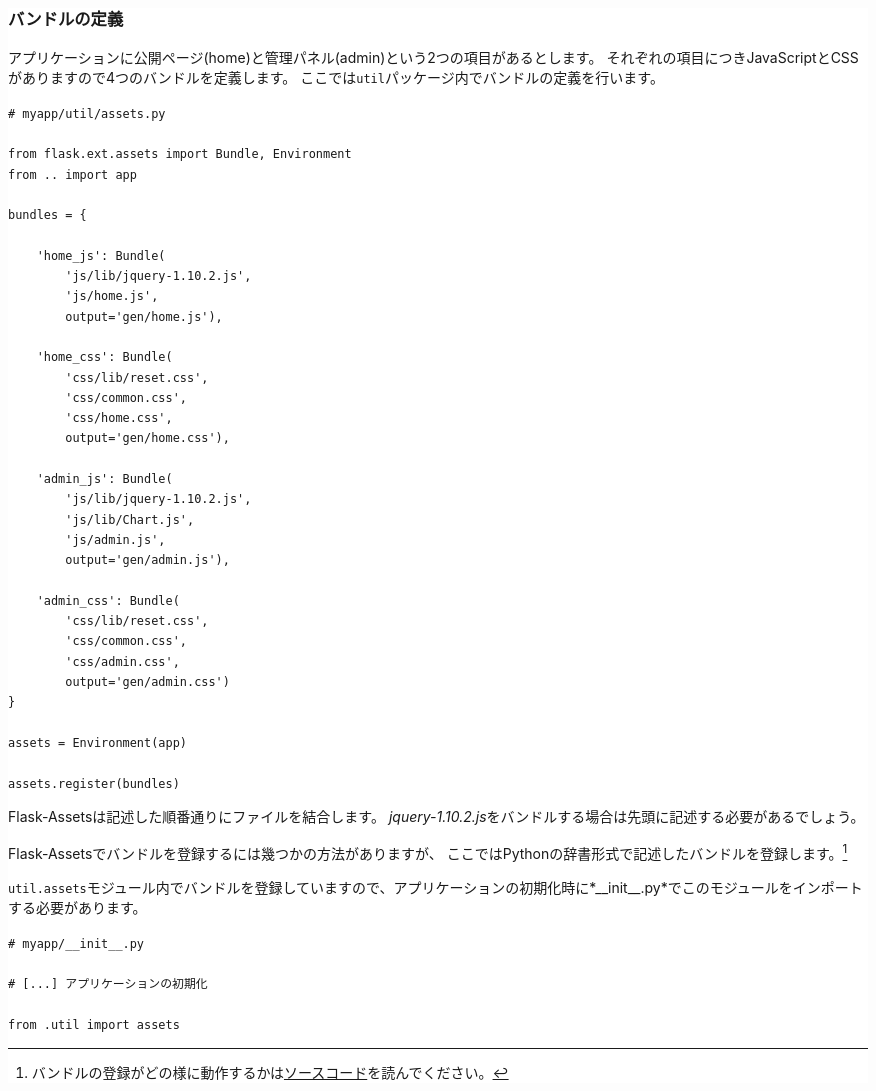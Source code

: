 ### バンドルの定義

アプリケーションに公開ページ(home)と管理パネル(admin)という2つの項目があるとします。
それぞれの項目につきJavaScriptとCSSがありますので4つのバンドルを定義します。
ここでは`util`パッケージ内でバンドルの定義を行います。

~~~ {language="Python"}
# myapp/util/assets.py

from flask.ext.assets import Bundle, Environment
from .. import app

bundles = {

    'home_js': Bundle(
        'js/lib/jquery-1.10.2.js',
        'js/home.js',
        output='gen/home.js'),

    'home_css': Bundle(
        'css/lib/reset.css',
        'css/common.css',
        'css/home.css',
        output='gen/home.css'),

    'admin_js': Bundle(
        'js/lib/jquery-1.10.2.js',
        'js/lib/Chart.js',
        'js/admin.js',
        output='gen/admin.js'),

    'admin_css': Bundle(
        'css/lib/reset.css',
        'css/common.css',
        'css/admin.css',
        output='gen/admin.css')
}

assets = Environment(app)

assets.register(bundles)
~~~

Flask-Assetsは記述した順番通りにファイルを結合します。
*jquery-1.10.2.js*をバンドルする場合は先頭に記述する必要があるでしょう。

Flask-Assetsでバンドルを登録するには幾つかの方法がありますが、
ここではPythonの辞書形式で記述したバンドルを登録します。[^8-1]

`util.assets`モジュール内でバンドルを登録していますので、アプリケーションの初期化時に*\_\_init\_\_.py*でこのモジュールをインポートする必要があります。

~~~ {language="Python"}
# myapp/__init__.py

# [...] アプリケーションの初期化

from .util import assets
~~~


[^8-1]: バンドルの登録がどの様に動作するかは[ソースコード](https://github.com/miracle2k/webassets/blob/0.8/src/webassets/env.py#L380)を読んでください。